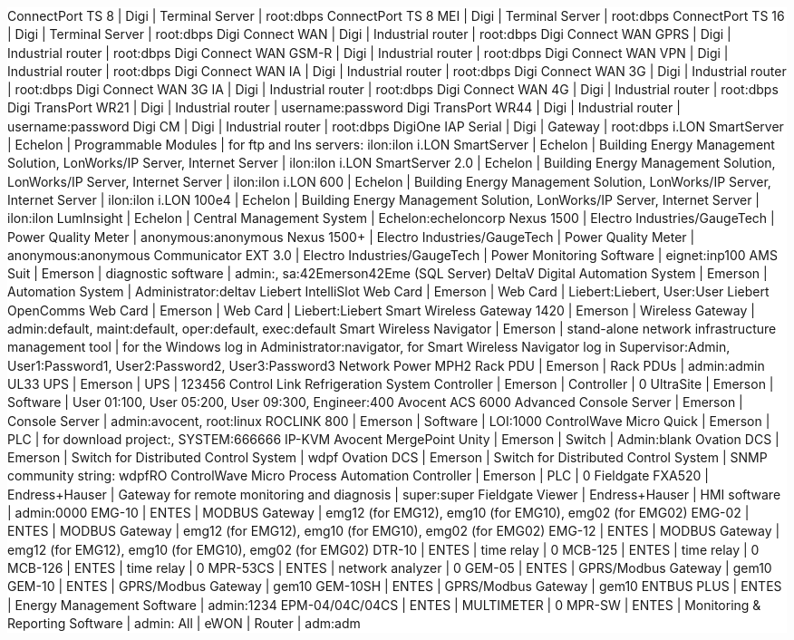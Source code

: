 ConnectPort TS 8 | Digi | Terminal Server | root:dbps
ConnectPort TS 8 MEI | Digi | Terminal Server | root:dbps
ConnectPort TS 16 | Digi | Terminal Server | root:dbps
Digi Connect WAN | Digi | Industrial router | root:dbps
Digi Connect WAN GPRS | Digi | Industrial router | root:dbps
Digi Connect WAN GSM-R | Digi | Industrial router | root:dbps
Digi Connect WAN VPN | Digi | Industrial router | root:dbps
Digi Connect WAN IA | Digi | Industrial router | root:dbps
Digi Connect WAN 3G | Digi | Industrial router | root:dbps
Digi Connect WAN 3G IA | Digi | Industrial router | root:dbps
Digi Connect WAN 4G | Digi | Industrial router | root:dbps
Digi TransPort WR21 | Digi | Industrial router | username:password
Digi TransPort WR44 | Digi | Industrial router | username:password
Digi CM | Digi | Industrial router | root:dbps
DigiOne IAP Serial | Digi | Gateway | root:dbps
i.LON SmartServer | Echelon | Programmable Modules | for ftp and lns servers: ilon:ilon
i.LON SmartServer | Echelon | Building Energy Management Solution, LonWorks/IP Server, Internet Server | ilon:ilon
i.LON SmartServer 2.0 | Echelon | Building Energy Management Solution, LonWorks/IP Server, Internet Server | ilon:ilon
i.LON 600 | Echelon | Building Energy Management Solution, LonWorks/IP Server, Internet Server | ilon:ilon
i.LON 100e4 | Echelon | Building Energy Management Solution, LonWorks/IP Server, Internet Server | ilon:ilon
LumInsight | Echelon | Central Management System | Echelon:echeloncorp
Nexus 1500 | Electro Industries/GaugeTech | Power Quality Meter | anonymous:anonymous
Nexus 1500+ | Electro Industries/GaugeTech | Power Quality Meter | anonymous:anonymous
Communicator EXT 3.0 | Electro Industries/GaugeTech | Power Monitoring Software | eignet:inp100
AMS Suit | Emerson | diagnostic software | admin:, sa:42Emerson42Eme (SQL Server)
DeltaV Digital Automation System | Emerson | Automation System | Administrator:deltav
Liebert IntelliSlot Web Card | Emerson | Web Card  | Liebert:Liebert, User:User
Liebert OpenComms Web Card | Emerson | Web Card | Liebert:Liebert
Smart Wireless Gateway 1420 | Emerson | Wireless Gateway | admin:default, maint:default, oper:default, exec:default
Smart Wireless Navigator | Emerson | stand-alone network infrastructure management tool | for the Windows log in Administrator:navigator, for Smart Wireless Navigator log in Supervisor:Admin, User1:Password1, User2:Password2, User3:Password3
Network Power MPH2 Rack PDU | Emerson | Rack PDUs | admin:admin
UL33 UPS | Emerson | UPS | 123456
Control Link Refrigeration System Controller | Emerson | Controller | 0
UltraSite | Emerson | Software | User 01:100, User 05:200, User 09:300, Engineer:400
Avocent ACS 6000 Advanced Console Server | Emerson | Console Server | admin:avocent, root:linux
ROCLINK 800 | Emerson | Software | LOI:1000
ControlWave Micro Quick | Emerson | PLC | for download project:, SYSTEM:666666
IP-KVM Avocent MergePoint Unity | Emerson | Switch | Admin:blank
Ovation DCS | Emerson | Switch for Distributed Control System | wdpf
Ovation DCS | Emerson | Switch for Distributed Control System | SNMP community string: wdpfRO
ControlWave Micro Process Automation Controller | Emerson | PLC | 0
Fieldgate FXA520 | Endress+Hauser | Gateway for remote monitoring and diagnosis | super:super
Fieldgate Viewer | Endress+Hauser | HMI software | admin:0000
EMG-10 | ENTES | MODBUS Gateway | emg12 (for EMG12), emg10 (for EMG10), emg02 (for EMG02)
EMG-02 | ENTES | MODBUS Gateway | emg12 (for EMG12), emg10 (for EMG10), emg02 (for EMG02)
EMG-12 | ENTES | MODBUS Gateway | emg12 (for EMG12), emg10 (for EMG10), emg02 (for EMG02)
DTR-10 | ENTES | time relay | 0
MCB-125 | ENTES | time relay | 0
MCB-126 | ENTES | time relay | 0
MPR-53CS | ENTES | network analyzer | 0
GEM-05 | ENTES | GPRS/Modbus Gateway | gem10
GEM-10 | ENTES | GPRS/Modbus Gateway | gem10
GEM-10SH | ENTES | GPRS/Modbus Gateway | gem10
ENTBUS PLUS | ENTES | Energy Management Software | admin:1234
EPM-04/04C/04CS | ENTES | MULTIMETER | 0
MPR-SW | ENTES | Monitoring & Reporting Software | admin:
All | eWON | Router | adm:adm